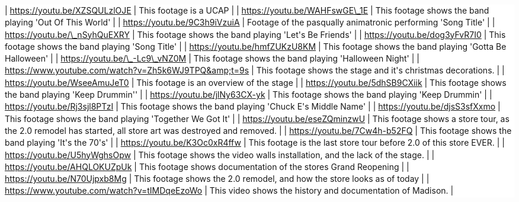 | https://youtu.be/XZSQULzlOJE                           | This footage is a UCAP                                                                                                                      |
| https://youtu.be/WAHFswGE\_1E                          | This footage shows the band playing 'Out Of This World'                                                                                     |
| https://youtu.be/9C3h9iVzuiA                           | Footage of the pasqually animatronic performing 'Song Title'                                                                                |
| https://youtu.be/\_nSyhQuEXRY                          | This footage shows the band playing 'Let's Be Friends'                                                                                      |
| https://youtu.be/dog3yFvR7I0                           | This footage shows the band playing 'Song Title'                                                                                            |
| https://youtu.be/hmfZUKzU8KM                           | This footage shows the band playing 'Gotta Be Halloween'                                                                                    |
| https://youtu.be/\_-Lc9\_vNZ0M                         | This footage shows the band playing 'Halloween Night'                                                                                       |
| https://www.youtube.com/watch?v=Zh5k6WJ9TPQ&amp;t=9s   | This footage shows the stage and it's christmas decorations.                                                                                |
| https://youtu.be/WseeAmuJeT0                           | This footage is an overview of the stage                                                                                                    |
| https://youtu.be/5dhSB9CXiik                           | This footage shows the band playing 'Keep Drummin''                                                                                         |
| https://youtu.be/jlNy63CX-yk                           | This footage shows the band playing 'Keep Drummin'                                                                                          |
| https://youtu.be/Rj3sjl8PTzI                           | This footage shows the band playing 'Chuck E's Middle Name'                                                                                 |
| https://youtu.be/djsS3sfXxmo                           | This footage shows the band playing 'Together We Got It'                                                                                    |
| https://youtu.be/eseZQminzwU                           | This footage shows a store tour, as the 2.0 remodel has started, all store art was destroyed and removed.                                   |
| https://youtu.be/7Cw4h-b52FQ                           | This footage shows the band playing 'It's the 70's'                                                                                         |
| https://youtu.be/K3Oc0xR4ffw                           | This footage is the last store tour before 2.0 of this store EVER.                                                                          |
| https://youtu.be/U5hyWghsOpw                           | This footage shows the video walls installation, and the lack of the stage.                                                                 |
| https://youtu.be/AHQLOKUZpUk                           | This footage shows documentation of the stores Grand Reopening                                                                              |
| https://youtu.be/N70Ujpxb8Mg                           | This footage shows the 2.0 remodel, and how the store looks as of today                                                                     |
| https://www.youtube.com/watch?v=tIMDqeEzoWo            | This video shows the history and documentation of Madison.                                                                                  |